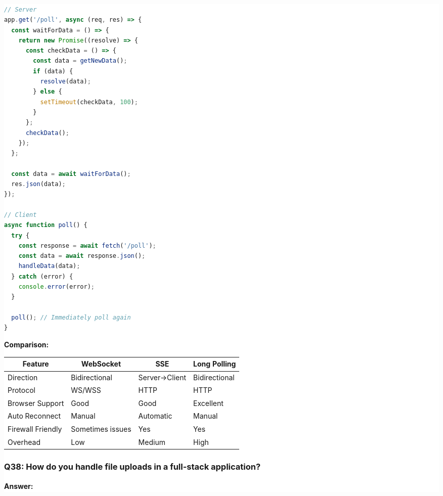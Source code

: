 ```javascript
// Server
app.get('/poll', async (req, res) => {
  const waitForData = () => {
    return new Promise((resolve) => {
      const checkData = () => {
        const data = getNewData();
        if (data) {
          resolve(data);
        } else {
          setTimeout(checkData, 100);
        }
      };
      checkData();
    });
  };
  
  const data = await waitForData();
  res.json(data);
});

// Client
async function poll() {
  try {
    const response = await fetch('/poll');
    const data = await response.json();
    handleData(data);
  } catch (error) {
    console.error(error);
  }
  
  poll(); // Immediately poll again
}
```

**Comparison:**

| Feature | WebSocket | SSE | Long Polling |
|---------|-----------|-----|--------------|
| Direction | Bidirectional | Server→Client | Bidirectional |
| Protocol | WS/WSS | HTTP | HTTP |
| Browser Support | Good | Good | Excellent |
| Auto Reconnect | Manual | Automatic | Manual |
| Firewall Friendly | Sometimes issues | Yes | Yes |
| Overhead | Low | Medium | High |

### Q38: How do you handle file uploads in a full-stack application?
**Answer:**

